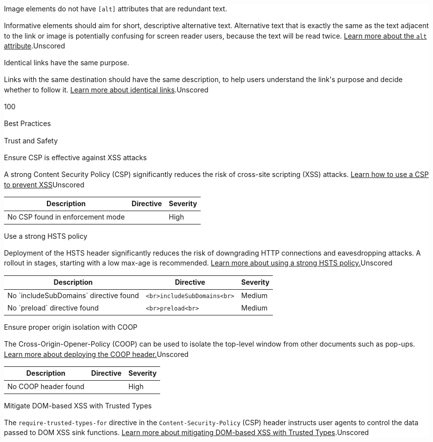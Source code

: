 Image elements do not have `[alt]` attributes that are redundant text.

Informative elements should aim for short, descriptive alternative text. Alternative text that is exactly the same as the text adjacent to the link or image is potentially confusing for screen reader users, because the text will be read twice. [Learn more about the `alt` attribute](https://dequeuniversity.com/rules/axe/4.11/image-redundant-alt).Unscored

Identical links have the same purpose.

Links with the same destination should have the same description, to help users understand the link's purpose and decide whether to follow it. [Learn more about identical links](https://dequeuniversity.com/rules/axe/4.11/identical-links-same-purpose).Unscored

100

Best Practices

Trust and Safety

Ensure CSP is effective against XSS attacks

A strong Content Security Policy (CSP) significantly reduces the risk of cross-site scripting (XSS) attacks. [Learn how to use a CSP to prevent XSS](https://developer.chrome.com/docs/lighthouse/best-practices/csp-xss/?utm_source=lighthouse&utm_medium=lr)Unscored

| Description | Directive | Severity |
| --- | --- | --- |
| No CSP found in enforcement mode |  | High |

Use a strong HSTS policy

Deployment of the HSTS header significantly reduces the risk of downgrading HTTP connections and eavesdropping attacks. A rollout in stages, starting with a low max-age is recommended. [Learn more about using a strong HSTS policy.](https://developer.chrome.com/docs/lighthouse/best-practices/has-hsts?utm_source=lighthouse&utm_medium=lr)Unscored

| Description | Directive | Severity |
| --- | --- | --- |
| No \`includeSubDomains\` directive found | ```<br>includeSubDomains<br>``` | Medium |
| No \`preload\` directive found | ```<br>preload<br>``` | Medium |

Ensure proper origin isolation with COOP

The Cross-Origin-Opener-Policy (COOP) can be used to isolate the top-level window from other documents such as pop-ups. [Learn more about deploying the COOP header.](https://web.dev/articles/why-coop-coep?utm_source=lighthouse&utm_medium=lr#coop)Unscored

| Description | Directive | Severity |
| --- | --- | --- |
| No COOP header found |  | High |

Mitigate DOM-based XSS with Trusted Types

The `require-trusted-types-for` directive in the `Content-Security-Policy` (CSP) header instructs user agents to control the data passed to DOM XSS sink functions. [Learn more about mitigating DOM-based XSS with Trusted Types](https://developer.chrome.com/docs/lighthouse/best-practices/trusted-types-xss?utm_source=lighthouse&utm_medium=lr).Unscored

